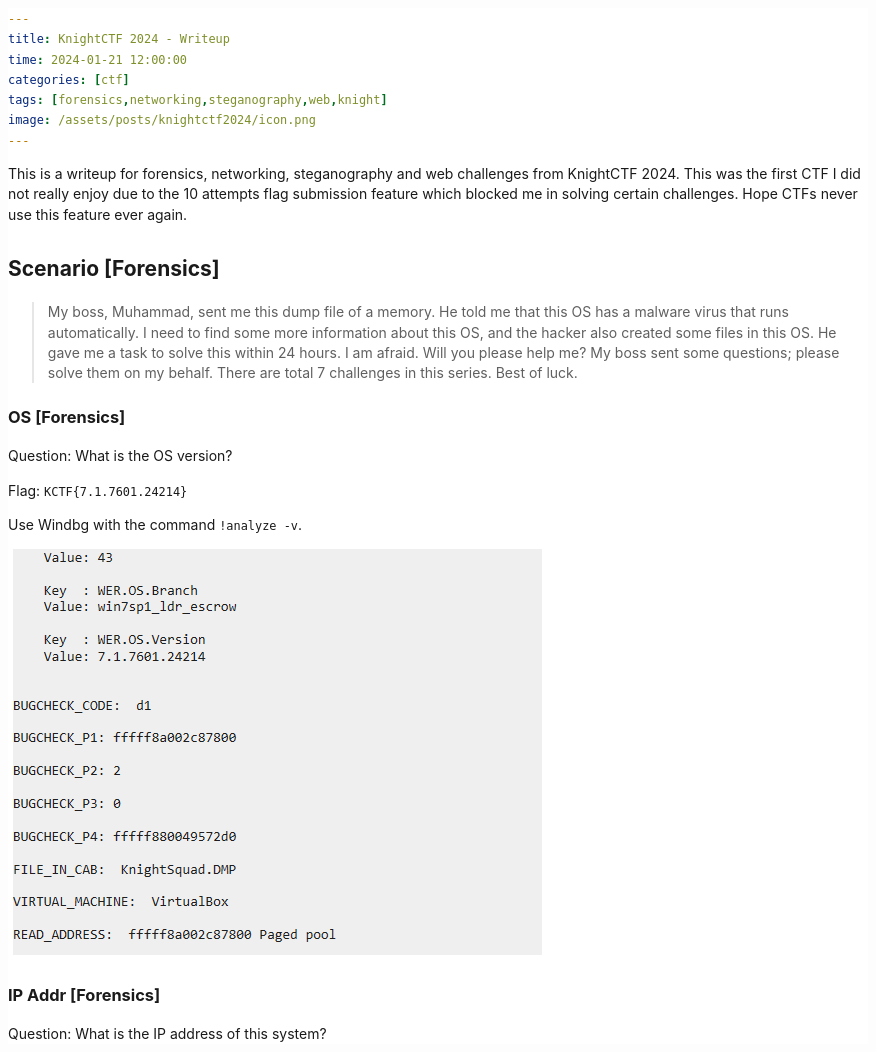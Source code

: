 ```yaml
---
title: KnightCTF 2024 - Writeup
time: 2024-01-21 12:00:00
categories: [ctf]
tags: [forensics,networking,steganography,web,knight]
image: /assets/posts/knightctf2024/icon.png
---
```


This is a writeup for forensics, networking, steganography and web challenges from KnightCTF 2024. This was the first CTF I did not really enjoy due to the 10 attempts flag submission feature which blocked me in solving certain challenges. Hope CTFs never use this feature ever again.

## Scenario [Forensics]
> My boss, Muhammad, sent me this dump file of a memory. He told me that this OS has a malware virus that runs automatically. I need to find some more information about this OS, and the hacker also created some files in this OS. He gave me a task to solve this within 24 hours. I am afraid. Will you please help me? My boss sent some questions; please solve them on my behalf. There are total 7 challenges in this series. Best of luck.

### OS [Forensics]
Question: What is the OS version?

Flag: `KCTF{7.1.7601.24214}`

Use Windbg with the command `!analyze -v`.

![forensics1](/assets/posts/knightctf2024/forensics1.png)

### IP Addr [Forensics]
Question: What is the IP address of this system?
